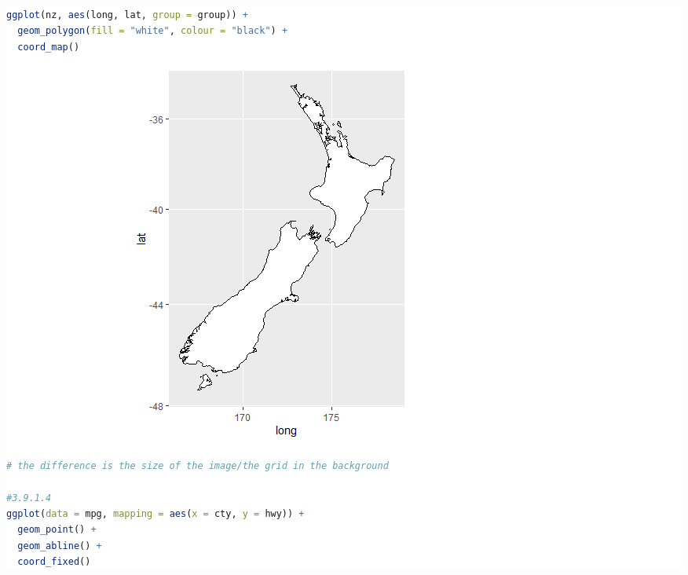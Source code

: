 
``` r
ggplot(nz, aes(long, lat, group = group)) +
  geom_polygon(fill = "white", colour = "black") +
  coord_map()
```

![](ch3_fin_files/figure-gfm/unnamed-chunk-24-4.png)

``` r
# the difference is the size of the image/the grid in the background

#3.9.1.4
ggplot(data = mpg, mapping = aes(x = cty, y = hwy)) +
  geom_point() + 
  geom_abline() +
  coord_fixed()
```
